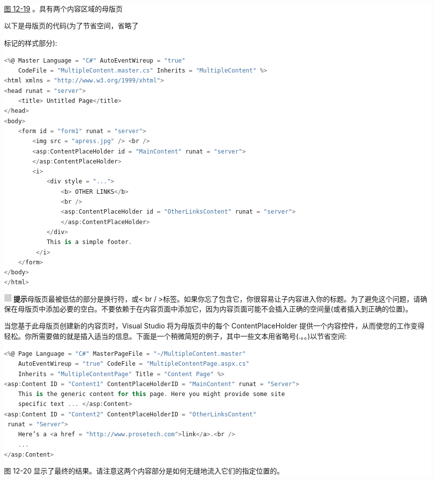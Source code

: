 [图 12-19](#_Fig19) 。具有两个内容区域的母版页

以下是母版页的代码(为了节省空间，省略了

标记的样式部分):

```cs
<%@ Master Language = "C#" AutoEventWireup = "true"
    CodeFile = "MultipleContent.master.cs" Inherits = "MultipleContent" %>
<html xmlns = "http://www.w3.org/1999/xhtml">
<head runat = "server">
    <title> Untitled Page</title>
</head>
<body>
    <form id = "form1" runat = "server">
        <img src = "apress.jpg" /> <br />
        <asp:ContentPlaceHolder id = "MainContent" runat = "server">
        </asp:ContentPlaceHolder>
        <i>
            <div style = "...">
                <b> OTHER LINKS</b>
                <br />
                <asp:ContentPlaceHolder id = "OtherLinksContent" runat = "server">
                </asp:ContentPlaceHolder>
            </div>
            This is a simple footer.
         </i>
    </form>
</body>
</html>
```

![image](img/sq.jpg) **提示**母版页最被低估的部分是换行符，或< br / >标签。如果你忘了包含它，你很容易让子内容进入你的标题。为了避免这个问题，请确保在母版页中添加必要的空白。不要依赖于在内容页面中添加它，因为内容页面可能不会插入正确的空间量(或者插入到正确的位置)。

当您基于此母版页创建新的内容页时，Visual Studio 将为母版页中的每个 ContentPlaceHolder 提供一个内容控件，从而使您的工作变得轻松。你所需要做的就是插入适当的信息。下面是一个稍微简短的例子，其中一些文本用省略号(.。。)以节省空间:

```cs
<%@ Page Language = "C#" MasterPageFile = "∼/MultipleContent.master"
    AutoEventWireup = "true" CodeFile = "MultipleContentPage.aspx.cs"
    Inherits = "MultipleContentPage" Title = "Content Page" %>
<asp:Content ID = "Content1" ContentPlaceHolderID = "MainContent" runat = "Server">
    This is the generic content for this page. Here you might provide some site
    specific text ... </asp:Content>
<asp:Content ID = "Content2" ContentPlaceHolderID = "OtherLinksContent"
 runat = "Server">
    Here’s a <a href = "http://www.prosetech.com">link</a>.<br />
    ...
</asp:Content>
```

图 12-20 显示了最终的结果。请注意这两个内容部分是如何无缝地流入它们的指定位置的。
